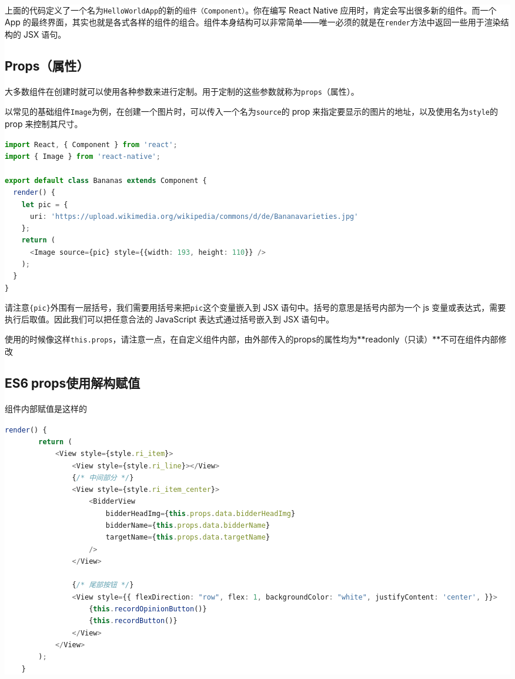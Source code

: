 上面的代码定义了一个名为`HelloWorldApp`的新的`组件（Component）`。你在编写 React Native 应用时，肯定会写出很多新的组件。而一个 App 的最终界面，其实也就是各式各样的组件的组合。组件本身结构可以非常简单——唯一必须的就是在`render`方法中返回一些用于渲染结构的 JSX 语句。



## Props（属性）

大多数组件在创建时就可以使用各种参数来进行定制。用于定制的这些参数就称为`props`（属性）。

以常见的基础组件`Image`为例，在创建一个图片时，可以传入一个名为`source`的 prop 来指定要显示的图片的地址，以及使用名为`style`的 prop 来控制其尺寸。

```typescript
import React, { Component } from 'react';
import { Image } from 'react-native';

export default class Bananas extends Component {
  render() {
    let pic = {
      uri: 'https://upload.wikimedia.org/wikipedia/commons/d/de/Bananavarieties.jpg'
    };
    return (
      <Image source={pic} style={{width: 193, height: 110}} />
    );
  }
}

```

请注意`{pic}`外围有一层括号，我们需要用括号来把`pic`这个变量嵌入到 JSX 语句中。括号的意思是括号内部为一个 js 变量或表达式，需要执行后取值。因此我们可以把任意合法的 JavaScript 表达式通过括号嵌入到 JSX 语句中。

使用的时候像这样``this.props``，请注意一点，在自定义组件内部，由外部传入的props的属性均为**readonly（只读）**不可在组件内部修改



## ES6 props使用解构赋值

组件内部赋值是这样的

```typescript
render() {
        return (
            <View style={style.ri_item}>
                <View style={style.ri_line}></View>
                {/* 中间部分 */}
                <View style={style.ri_item_center}>
                    <BidderView
                        bidderHeadImg={this.props.data.bidderHeadImg}
                        bidderName={this.props.data.bidderName}
                        targetName={this.props.data.targetName}
                    />
                </View>

                {/* 尾部按钮 */}
                <View style={{ flexDirection: "row", flex: 1, backgroundColor: "white", justifyContent: 'center', }}>
                    {this.recordOpinionButton()}
                    {this.recordButton()}
                </View>
            </View>
        );
    }
```
